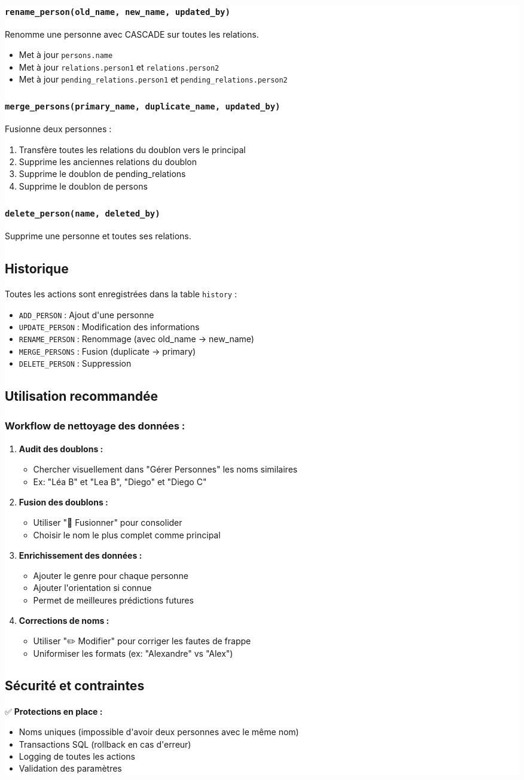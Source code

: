 ### `rename_person(old_name, new_name, updated_by)`
Renomme une personne avec CASCADE sur toutes les relations.
- Met à jour `persons.name`
- Met à jour `relations.person1` et `relations.person2`
- Met à jour `pending_relations.person1` et `pending_relations.person2`

### `merge_persons(primary_name, duplicate_name, updated_by)`
Fusionne deux personnes :
1. Transfère toutes les relations du doublon vers le principal
2. Supprime les anciennes relations du doublon
3. Supprime le doublon de pending_relations
4. Supprime le doublon de persons

### `delete_person(name, deleted_by)`
Supprime une personne et toutes ses relations.

## Historique

Toutes les actions sont enregistrées dans la table `history` :
- `ADD_PERSON` : Ajout d'une personne
- `UPDATE_PERSON` : Modification des informations
- `RENAME_PERSON` : Renommage (avec old_name → new_name)
- `MERGE_PERSONS` : Fusion (duplicate → primary)
- `DELETE_PERSON` : Suppression

## Utilisation recommandée

### Workflow de nettoyage des données :

1. **Audit des doublons :**
   - Chercher visuellement dans "Gérer Personnes" les noms similaires
   - Ex: "Léa B" et "Lea B", "Diego" et "Diego C"

2. **Fusion des doublons :**
   - Utiliser "🔀 Fusionner" pour consolider
   - Choisir le nom le plus complet comme principal

3. **Enrichissement des données :**
   - Ajouter le genre pour chaque personne
   - Ajouter l'orientation si connue
   - Permet de meilleures prédictions futures

4. **Corrections de noms :**
   - Utiliser "✏️ Modifier" pour corriger les fautes de frappe
   - Uniformiser les formats (ex: "Alexandre" vs "Alex")

## Sécurité et contraintes

✅ **Protections en place :**
- Noms uniques (impossible d'avoir deux personnes avec le même nom)
- Transactions SQL (rollback en cas d'erreur)
- Logging de toutes les actions
- Validation des paramètres

